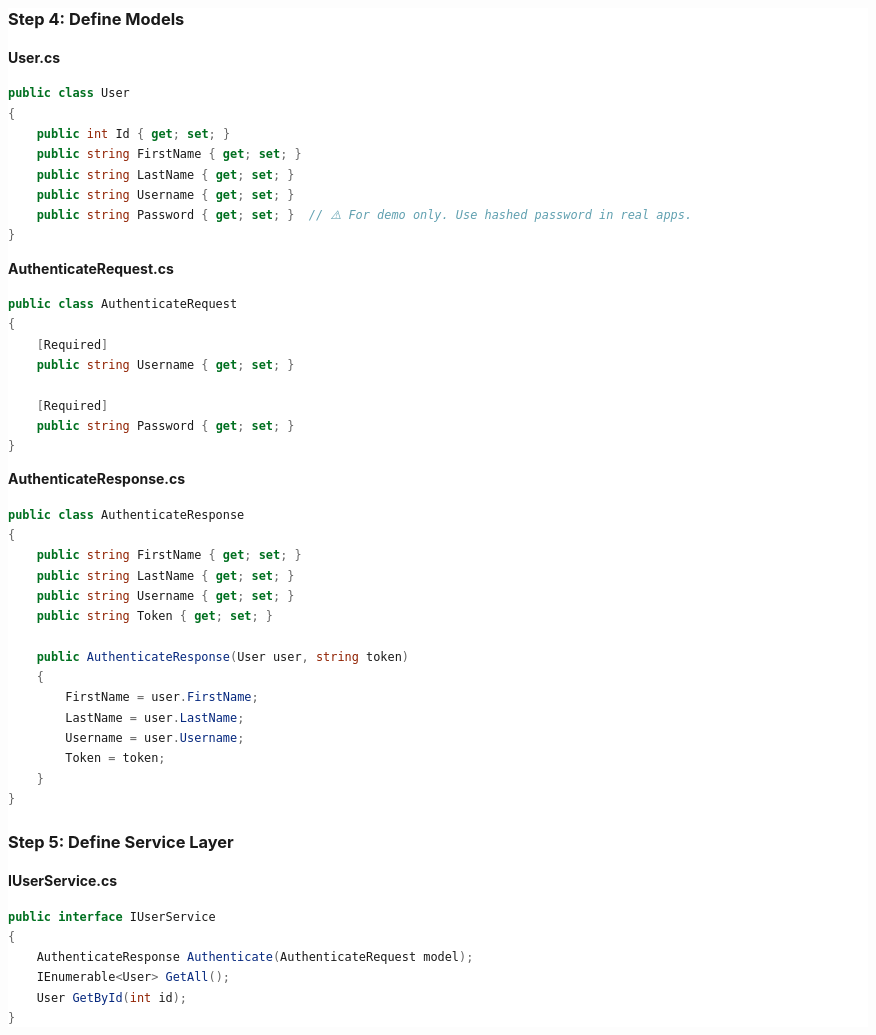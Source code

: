 

### **Step 4: Define Models**

**User.cs**

```csharp
public class User
{
    public int Id { get; set; }
    public string FirstName { get; set; }
    public string LastName { get; set; }
    public string Username { get; set; }
    public string Password { get; set; }  // ⚠️ For demo only. Use hashed password in real apps.
}
```

**AuthenticateRequest.cs**

```csharp
public class AuthenticateRequest
{
    [Required]
    public string Username { get; set; }

    [Required]
    public string Password { get; set; }
}
```

**AuthenticateResponse.cs**

```csharp
public class AuthenticateResponse
{
    public string FirstName { get; set; }
    public string LastName { get; set; }
    public string Username { get; set; }
    public string Token { get; set; }

    public AuthenticateResponse(User user, string token)
    {
        FirstName = user.FirstName;
        LastName = user.LastName;
        Username = user.Username;
        Token = token;
    }
}
```


### **Step 5: Define Service Layer**

**IUserService.cs**

```csharp
public interface IUserService
{
    AuthenticateResponse Authenticate(AuthenticateRequest model);
    IEnumerable<User> GetAll();
    User GetById(int id);
}
```
